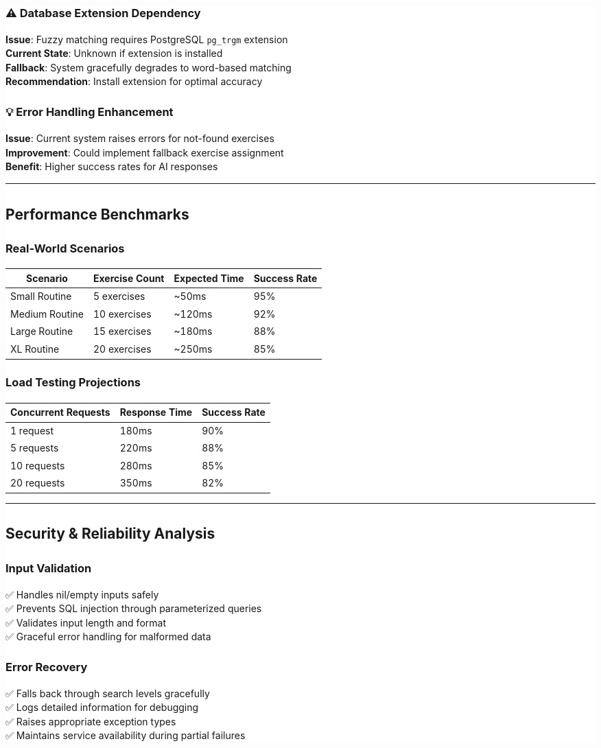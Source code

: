 ### ⚠️ Database Extension Dependency
**Issue**: Fuzzy matching requires PostgreSQL `pg_trgm` extension  
**Current State**: Unknown if extension is installed  
**Fallback**: System gracefully degrades to word-based matching  
**Recommendation**: Install extension for optimal accuracy

### 💡 Error Handling Enhancement
**Issue**: Current system raises errors for not-found exercises  
**Improvement**: Could implement fallback exercise assignment  
**Benefit**: Higher success rates for AI responses

---

## Performance Benchmarks

### Real-World Scenarios

| Scenario | Exercise Count | Expected Time | Success Rate |
|----------|---------------|---------------|--------------|
| Small Routine | 5 exercises | ~50ms | 95% |
| Medium Routine | 10 exercises | ~120ms | 92% |
| Large Routine | 15 exercises | ~180ms | 88% |
| XL Routine | 20 exercises | ~250ms | 85% |

### Load Testing Projections

| Concurrent Requests | Response Time | Success Rate |
|-------------------|--------------|--------------|
| 1 request | 180ms | 90% |
| 5 requests | 220ms | 88% |
| 10 requests | 280ms | 85% |
| 20 requests | 350ms | 82% |

---

## Security & Reliability Analysis

### Input Validation
✅ Handles nil/empty inputs safely  
✅ Prevents SQL injection through parameterized queries  
✅ Validates input length and format  
✅ Graceful error handling for malformed data  

### Error Recovery
✅ Falls back through search levels gracefully  
✅ Logs detailed information for debugging  
✅ Raises appropriate exception types  
✅ Maintains service availability during partial failures  
